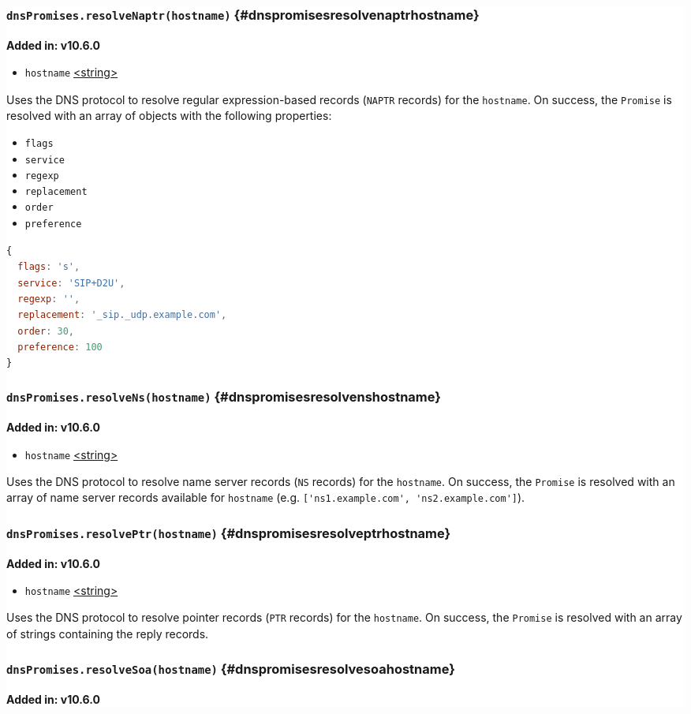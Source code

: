 ### `dnsPromises.resolveNaptr(hostname)` {#dnspromisesresolvenaptrhostname}

**Added in: v10.6.0**

- `hostname` [\<string\>](https://developer.mozilla.org/en-US/docs/Web/JavaScript/Data_structures#String_type)

Uses the DNS protocol to resolve regular expression-based records (`NAPTR` records) for the `hostname`. On success, the `Promise` is resolved with an array of objects with the following properties:

- `flags`
- `service`
- `regexp`
- `replacement`
- `order`
- `preference`

```js [ESM]
{
  flags: 's',
  service: 'SIP+D2U',
  regexp: '',
  replacement: '_sip._udp.example.com',
  order: 30,
  preference: 100
}
```
### `dnsPromises.resolveNs(hostname)` {#dnspromisesresolvenshostname}

**Added in: v10.6.0**

- `hostname` [\<string\>](https://developer.mozilla.org/en-US/docs/Web/JavaScript/Data_structures#String_type)

Uses the DNS protocol to resolve name server records (`NS` records) for the `hostname`. On success, the `Promise` is resolved with an array of name server records available for `hostname` (e.g. `['ns1.example.com', 'ns2.example.com']`).

### `dnsPromises.resolvePtr(hostname)` {#dnspromisesresolveptrhostname}

**Added in: v10.6.0**

- `hostname` [\<string\>](https://developer.mozilla.org/en-US/docs/Web/JavaScript/Data_structures#String_type)

Uses the DNS protocol to resolve pointer records (`PTR` records) for the `hostname`. On success, the `Promise` is resolved with an array of strings containing the reply records.

### `dnsPromises.resolveSoa(hostname)` {#dnspromisesresolvesoahostname}

**Added in: v10.6.0**
